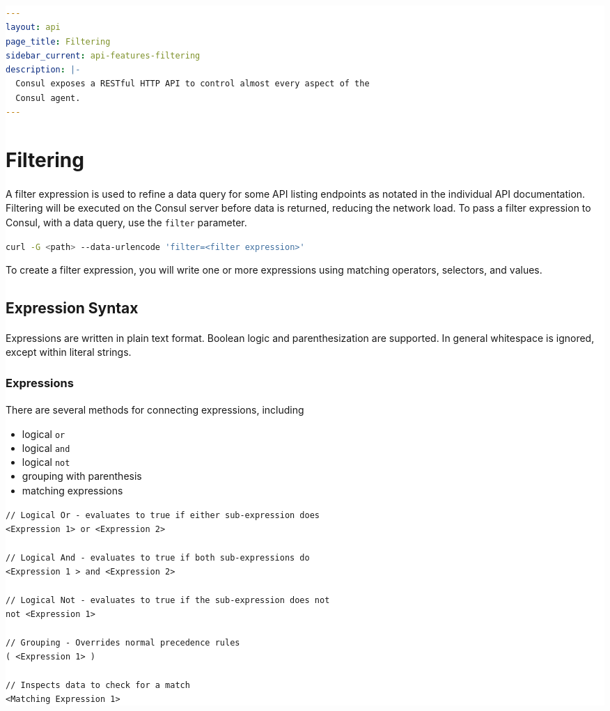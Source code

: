```yaml
---
layout: api
page_title: Filtering
sidebar_current: api-features-filtering
description: |-
  Consul exposes a RESTful HTTP API to control almost every aspect of the
  Consul agent.
---
```


# Filtering

A filter expression is used to refine a data query for some API listing endpoints as notated in the individual API documentation.
Filtering will be executed on the Consul server before data is returned, reducing the network load. To pass a
filter expression to Consul, with a data query, use the `filter` parameter.

```sh
curl -G <path> --data-urlencode 'filter=<filter expression>'
```

To create a filter expression, you will write one or more expressions using matching operators, selectors, and values.

## Expression Syntax

Expressions are written in plain text format. Boolean logic and parenthesization are
supported. In general whitespace is ignored, except within literal
strings.

### Expressions

There are several methods for connecting expressions, including

- logical `or`
- logical `and`
- logical `not`
- grouping with parenthesis
- matching expressions

```text
// Logical Or - evaluates to true if either sub-expression does
<Expression 1> or <Expression 2>

// Logical And - evaluates to true if both sub-expressions do
<Expression 1 > and <Expression 2>

// Logical Not - evaluates to true if the sub-expression does not
not <Expression 1>

// Grouping - Overrides normal precedence rules
( <Expression 1> )

// Inspects data to check for a match
<Matching Expression 1>
```
